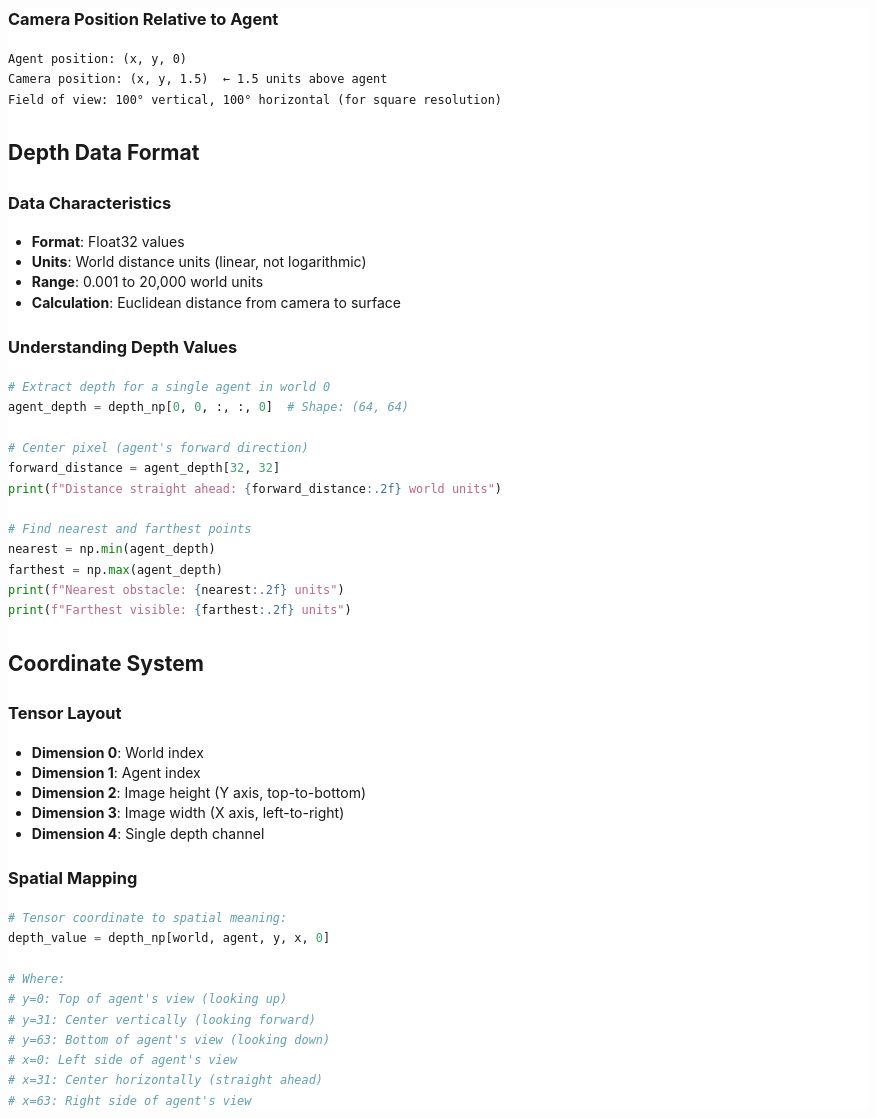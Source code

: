 ### Camera Position Relative to Agent
```
Agent position: (x, y, 0)
Camera position: (x, y, 1.5)  ← 1.5 units above agent
Field of view: 100° vertical, 100° horizontal (for square resolution)
```

## Depth Data Format

### Data Characteristics
- **Format**: Float32 values
- **Units**: World distance units (linear, not logarithmic)
- **Range**: 0.001 to 20,000 world units
- **Calculation**: Euclidean distance from camera to surface

### Understanding Depth Values
```python
# Extract depth for a single agent in world 0
agent_depth = depth_np[0, 0, :, :, 0]  # Shape: (64, 64)

# Center pixel (agent's forward direction)
forward_distance = agent_depth[32, 32]
print(f"Distance straight ahead: {forward_distance:.2f} world units")

# Find nearest and farthest points
nearest = np.min(agent_depth)
farthest = np.max(agent_depth)
print(f"Nearest obstacle: {nearest:.2f} units")
print(f"Farthest visible: {farthest:.2f} units")
```

## Coordinate System

### Tensor Layout
- **Dimension 0**: World index
- **Dimension 1**: Agent index  
- **Dimension 2**: Image height (Y axis, top-to-bottom)
- **Dimension 3**: Image width (X axis, left-to-right)
- **Dimension 4**: Single depth channel

### Spatial Mapping
```python
# Tensor coordinate to spatial meaning:
depth_value = depth_np[world, agent, y, x, 0]

# Where:
# y=0: Top of agent's view (looking up)
# y=31: Center vertically (looking forward)  
# y=63: Bottom of agent's view (looking down)
# x=0: Left side of agent's view
# x=31: Center horizontally (straight ahead)
# x=63: Right side of agent's view
```
